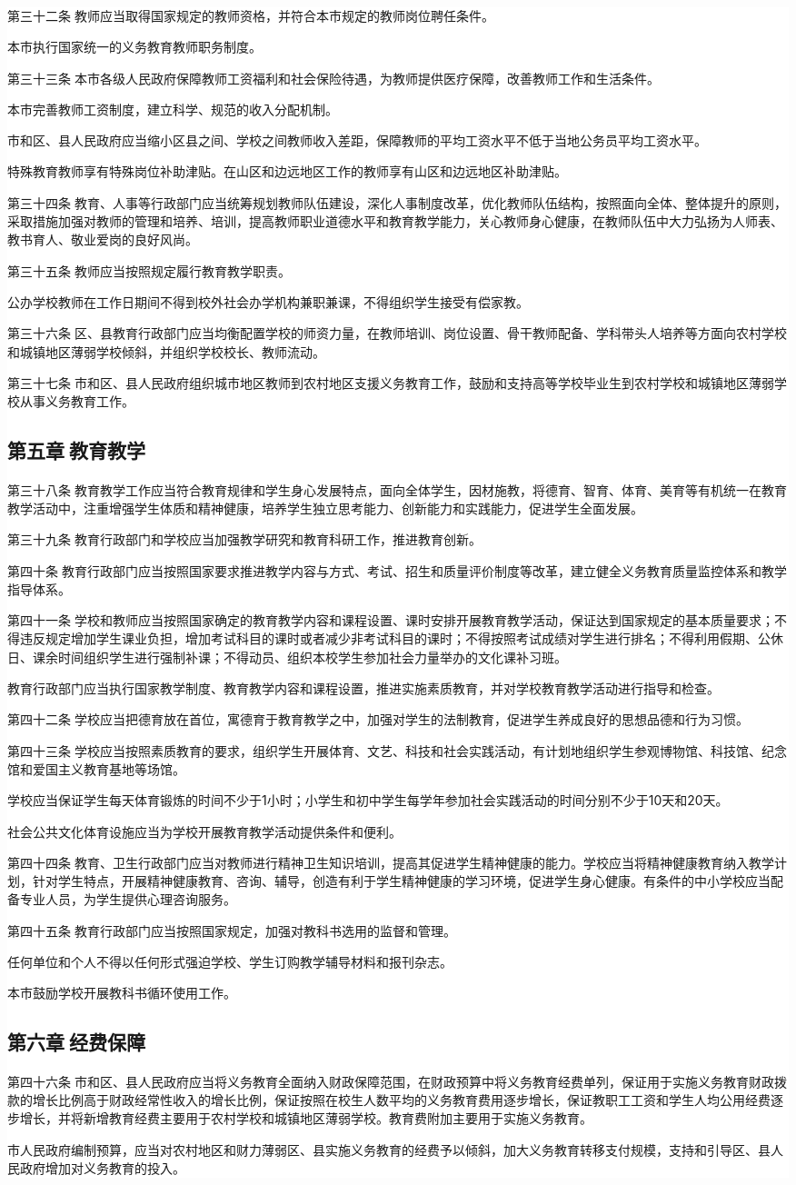 第三十二条 教师应当取得国家规定的教师资格，并符合本市规定的教师岗位聘任条件。

本市执行国家统一的义务教育教师职务制度。

第三十三条 本市各级人民政府保障教师工资福利和社会保险待遇，为教师提供医疗保障，改善教师工作和生活条件。

本市完善教师工资制度，建立科学、规范的收入分配机制。

市和区、县人民政府应当缩小区县之间、学校之间教师收入差距，保障教师的平均工资水平不低于当地公务员平均工资水平。

特殊教育教师享有特殊岗位补助津贴。在山区和边远地区工作的教师享有山区和边远地区补助津贴。

第三十四条 教育、人事等行政部门应当统筹规划教师队伍建设，深化人事制度改革，优化教师队伍结构，按照面向全体、整体提升的原则，采取措施加强对教师的管理和培养、培训，提高教师职业道德水平和教育教学能力，关心教师身心健康，在教师队伍中大力弘扬为人师表、教书育人、敬业爱岗的良好风尚。

第三十五条 教师应当按照规定履行教育教学职责。

公办学校教师在工作日期间不得到校外社会办学机构兼职兼课，不得组织学生接受有偿家教。

第三十六条 区、县教育行政部门应当均衡配置学校的师资力量，在教师培训、岗位设置、骨干教师配备、学科带头人培养等方面向农村学校和城镇地区薄弱学校倾斜，并组织学校校长、教师流动。

第三十七条 市和区、县人民政府组织城市地区教师到农村地区支援义务教育工作，鼓励和支持高等学校毕业生到农村学校和城镇地区薄弱学校从事义务教育工作。

## 第五章  教育教学

第三十八条 教育教学工作应当符合教育规律和学生身心发展特点，面向全体学生，因材施教，将德育、智育、体育、美育等有机统一在教育教学活动中，注重增强学生体质和精神健康，培养学生独立思考能力、创新能力和实践能力，促进学生全面发展。

第三十九条 教育行政部门和学校应当加强教学研究和教育科研工作，推进教育创新。

第四十条 教育行政部门应当按照国家要求推进教学内容与方式、考试、招生和质量评价制度等改革，建立健全义务教育质量监控体系和教学指导体系。

第四十一条 学校和教师应当按照国家确定的教育教学内容和课程设置、课时安排开展教育教学活动，保证达到国家规定的基本质量要求；不得违反规定增加学生课业负担，增加考试科目的课时或者减少非考试科目的课时；不得按照考试成绩对学生进行排名；不得利用假期、公休日、课余时间组织学生进行强制补课；不得动员、组织本校学生参加社会力量举办的文化课补习班。

教育行政部门应当执行国家教学制度、教育教学内容和课程设置，推进实施素质教育，并对学校教育教学活动进行指导和检查。

第四十二条 学校应当把德育放在首位，寓德育于教育教学之中，加强对学生的法制教育，促进学生养成良好的思想品德和行为习惯。

第四十三条 学校应当按照素质教育的要求，组织学生开展体育、文艺、科技和社会实践活动，有计划地组织学生参观博物馆、科技馆、纪念馆和爱国主义教育基地等场馆。

学校应当保证学生每天体育锻炼的时间不少于1小时；小学生和初中学生每学年参加社会实践活动的时间分别不少于10天和20天。

社会公共文化体育设施应当为学校开展教育教学活动提供条件和便利。

第四十四条 教育、卫生行政部门应当对教师进行精神卫生知识培训，提高其促进学生精神健康的能力。学校应当将精神健康教育纳入教学计划，针对学生特点，开展精神健康教育、咨询、辅导，创造有利于学生精神健康的学习环境，促进学生身心健康。有条件的中小学校应当配备专业人员，为学生提供心理咨询服务。

第四十五条 教育行政部门应当按照国家规定，加强对教科书选用的监督和管理。

任何单位和个人不得以任何形式强迫学校、学生订购教学辅导材料和报刊杂志。

本市鼓励学校开展教科书循环使用工作。

## 第六章  经费保障

第四十六条 市和区、县人民政府应当将义务教育全面纳入财政保障范围，在财政预算中将义务教育经费单列，保证用于实施义务教育财政拨款的增长比例高于财政经常性收入的增长比例，保证按照在校生人数平均的义务教育费用逐步增长，保证教职工工资和学生人均公用经费逐步增长，并将新增教育经费主要用于农村学校和城镇地区薄弱学校。教育费附加主要用于实施义务教育。

市人民政府编制预算，应当对农村地区和财力薄弱区、县实施义务教育的经费予以倾斜，加大义务教育转移支付规模，支持和引导区、县人民政府增加对义务教育的投入。
